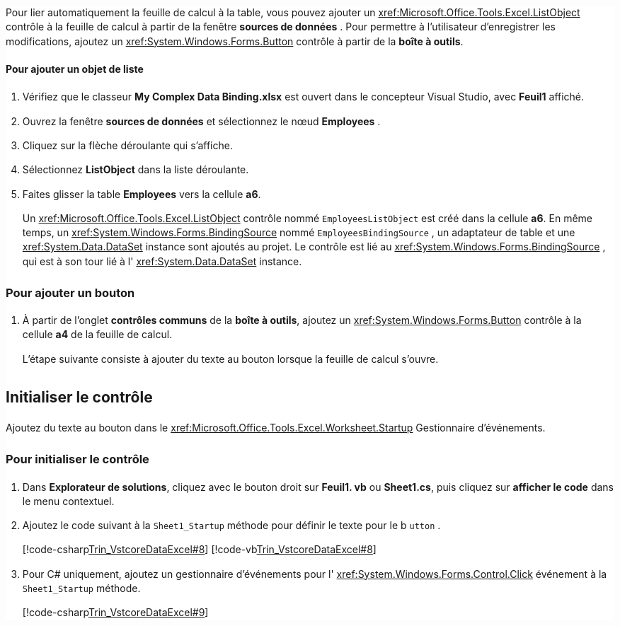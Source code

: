  Pour lier automatiquement la feuille de calcul à la table, vous pouvez ajouter un <xref:Microsoft.Office.Tools.Excel.ListObject> contrôle à la feuille de calcul à partir de la fenêtre **sources de données** . Pour permettre à l’utilisateur d’enregistrer les modifications, ajoutez un <xref:System.Windows.Forms.Button> contrôle à partir de la **boîte à outils**.

#### <a name="to-add-a-list-object"></a>Pour ajouter un objet de liste

1. Vérifiez que le classeur **My Complex Data Binding.xlsx** est ouvert dans le concepteur Visual Studio, avec **Feuil1** affiché.

2. Ouvrez la fenêtre **sources de données** et sélectionnez le nœud **Employees** .

3. Cliquez sur la flèche déroulante qui s’affiche.

4. Sélectionnez **ListObject** dans la liste déroulante.

5. Faites glisser la table **Employees** vers la cellule **a6**.

     Un <xref:Microsoft.Office.Tools.Excel.ListObject> contrôle nommé `EmployeesListObject` est créé dans la cellule **a6**. En même temps, un <xref:System.Windows.Forms.BindingSource> nommé `EmployeesBindingSource` , un adaptateur de table et une <xref:System.Data.DataSet> instance sont ajoutés au projet. Le contrôle est lié au <xref:System.Windows.Forms.BindingSource> , qui est à son tour lié à l' <xref:System.Data.DataSet> instance.

### <a name="to-add-a-button"></a>Pour ajouter un bouton

1. À partir de l’onglet **contrôles communs** de la **boîte à outils**, ajoutez un <xref:System.Windows.Forms.Button> contrôle à la cellule **a4** de la feuille de calcul.

   L’étape suivante consiste à ajouter du texte au bouton lorsque la feuille de calcul s’ouvre.

## <a name="initialize-the-control"></a>Initialiser le contrôle
 Ajoutez du texte au bouton dans le <xref:Microsoft.Office.Tools.Excel.Worksheet.Startup> Gestionnaire d’événements.

### <a name="to-initialize-the-control"></a>Pour initialiser le contrôle

1. Dans **Explorateur de solutions**, cliquez avec le bouton droit sur **Feuil1. vb** ou **Sheet1.cs**, puis cliquez sur **afficher le code** dans le menu contextuel.

2. Ajoutez le code suivant à la `Sheet1_Startup` méthode pour définir le texte pour le b `utton` .

    [!code-csharp[Trin_VstcoreDataExcel#8](../vsto/codesnippet/CSharp/Trin_VstcoreDataExcelCS/Sheet3.cs#8)]
    [!code-vb[Trin_VstcoreDataExcel#8](../vsto/codesnippet/VisualBasic/Trin_VstcoreDataExcelVB/Sheet3.vb#8)]

3. Pour C# uniquement, ajoutez un gestionnaire d’événements pour l' <xref:System.Windows.Forms.Control.Click> événement à la `Sheet1_Startup` méthode.

    [!code-csharp[Trin_VstcoreDataExcel#9](../vsto/codesnippet/CSharp/Trin_VstcoreDataExcelCS/Sheet3.cs#9)]
